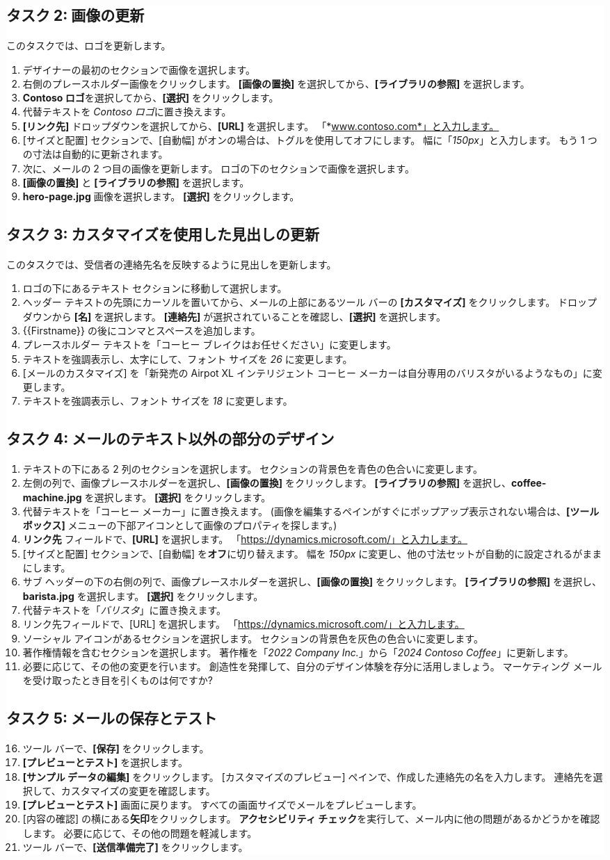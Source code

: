 ## タスク 2: 画像の更新
このタスクでは、ロゴを更新します。

1. デザイナーの最初のセクションで画像を選択します。
2. 右側のプレースホルダー画像をクリックします。 **[画像の置換]** を選択してから、**[ライブラリの参照]** を選択します。
3. **Contoso ロゴ**を選択してから、**[選択]** をクリックします。
4. 代替テキストを *Contoso ロゴ*に置き換えます。
5. **[リンク先]** ドロップダウンを選択してから、**[URL]** を選択します。 「*www.contoso.com*」と入力します。
6. [サイズと配置] セクションで、[自動幅] がオンの場合は、トグルを使用してオフにします。 幅に「*150px*」と入力します。 もう 1 つの寸法は自動的に更新されます。
7. 次に、メールの 2 つ目の画像を更新します。 ロゴの下のセクションで画像を選択します。
8. **[画像の置換]** と **[ライブラリの参照]** を選択します。
9. **hero-page.jpg** 画像を選択します。 **[選択]** をクリックします。

## タスク 3: カスタマイズを使用した見出しの更新
このタスクでは、受信者の連絡先名を反映するように見出しを更新します。
1. ロゴの下にあるテキスト セクションに移動して選択します。
2. ヘッダー テキストの先頭にカーソルを置いてから、メールの上部にあるツール バーの **[カスタマイズ]** をクリックします。 ドロップダウンから **[名]** を選択します。 **[連絡先]** が選択されていることを確認し、**[選択]** を選択します。
3. {{Firstname}} の後にコンマとスペースを追加します。
4. プレースホルダー テキストを「コーヒー ブレイクはお任せください」に変更します。
5. テキストを強調表示し、太字にして、フォント サイズを *26* に変更します。
6. [メールのカスタマイズ] を「新発売の Airpot XL インテリジェント コーヒー メーカーは自分専用のバリスタがいるようなもの」に変更します。
7. テキストを強調表示し、フォント サイズを *18* に変更します。

## タスク 4: メールのテキスト以外の部分のデザイン
1. テキストの下にある 2 列のセクションを選択します。 セクションの背景色を青色の色合いに変更します。
2. 左側の列で、画像プレースホルダーを選択し、**[画像の置換]** をクリックします。 **[ライブラリの参照]** を選択し、**coffee-machine.jpg** を選択します。 **[選択]** をクリックします。
3. 代替テキストを「コーヒー メーカー」に置き換えます。 (画像を編集するペインがすぐにポップアップ表示されない場合は、**[ツールボックス]** メニューの下部アイコンとして画像のプロパティを探します。)
4. **リンク先** フィールドで、**[URL]** を選択します。 「https://dynamics.microsoft.com/」と入力します。
5. [サイズと配置] セクションで、[自動幅] を**オフ**に切り替えます。 幅を *150px* に変更し、他の寸法セットが自動的に設定されるがままにします。
6. サブ ヘッダーの下の右側の列で、画像プレースホルダーを選択し、**[画像の置換]** をクリックします。 **[ライブラリの参照]** を選択し、**barista.jpg** を選択します。 **[選択]** をクリックします。
7. 代替テキストを「*バリスタ*」に置き換えます。
8. リンク先フィールドで、[URL] を選択します。 「https://dynamics.microsoft.com/」と入力します。
9.  ソーシャル アイコンがあるセクションを選択します。 セクションの背景色を灰色の色合いに変更します。
10. 著作権情報を含むセクションを選択します。 著作権を「*2022 Company Inc.*」から「*2024 Contoso Coffee*」に更新します。
11. 必要に応じて、その他の変更を行います。 創造性を発揮して、自分のデザイン体験を存分に活用しましょう。 マーケティング メールを受け取ったとき目を引くものは何ですか?

## タスク 5: メールの保存とテスト
16. ツール バーで、**[保存]** をクリックします。
17. **[プレビューとテスト]** を選択します。
18. **[サンプル データの編集]** をクリックします。 [カスタマイズのプレビュー] ペインで、作成した連絡先の名を入力します。 連絡先を選択して、カスタマイズの変更を確認します。
19. **[プレビューとテスト]** 画面に戻ります。 すべての画面サイズでメールをプレビューします。
20. [内容の確認] の横にある**矢印**をクリックします。 **アクセシビリティ チェック**を実行して、メール内に他の問題があるかどうかを確認します。 必要に応じて、その他の問題を軽減します。
21. ツール バーで、**[送信準備完了]** をクリックします。
